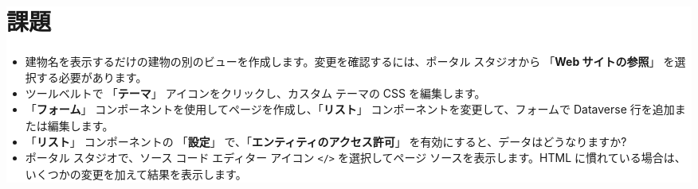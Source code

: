 # 課題

* 建物名を表示するだけの建物の別のビューを作成します。変更を確認するには、ポータル スタジオから 「**Web サイトの参照**」 を選択する必要があります。
* ツールベルトで 「**テーマ**」 アイコンをクリックし、カスタム テーマの CSS を編集します。
* 「**フォーム**」 コンポーネントを使用してページを作成し、「**リスト**」 コンポーネントを変更して、フォームで Dataverse 行を追加または編集します。
* 「**リスト**」 コンポーネントの 「**設定**」 で、「**エンティティのアクセス許可**」 を有効にすると、データはどうなりますか?
* ポータル スタジオで、ソース コード エディター アイコン `</>` を選択してページ ソースを表示します。HTML に慣れている場合は、いくつかの変更を加えて結果を表示します。

